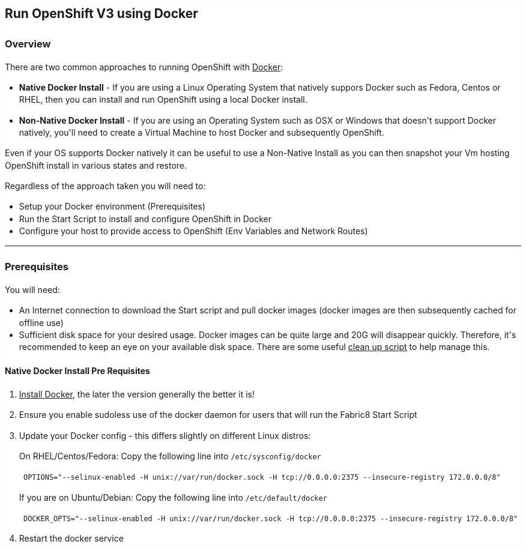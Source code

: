 ## Run OpenShift V3 using Docker

### Overview

There are two common approaches to running OpenShift with [Docker](https://docs.docker.com/):

* **Native Docker Install** - If you are using a Linux Operating System that natively suppors Docker such as Fedora, Centos or RHEL, then you can install and run OpenShift using a local Docker install.

* **Non-Native Docker Install** - If you are using an Operating System such as OSX or Windows that doesn't support Docker natively, you'll need to create a Virtual Machine to host Docker and subsequently OpenShift.

Even if your OS supports Docker natively it can be useful to use a Non-Native Install as you can then snapshot your Vm hosting OpenShift install in various states and restore.

Regardless of the approach taken you will need to:

* Setup your Docker environment (Prerequisites)
* Run the Start Script to install and configure OpenShift in Docker
* Configure your host to provide access to OpenShift (Env Variables and Network Routes)

---

### Prerequisites

You will need:

  * An Internet connection to download the Start script and pull docker images (docker images are then subsequently cached for offline use)
  * Sufficient disk space for your desired usage.  Docker images can be quite large and 20G will disappear quickly. Therefore, it's recommended to keep an eye on your available disk space.  There are some useful [clean up script](#clean-up-script) to help manage this.

#### Native Docker Install Pre Requisites

1. [Install Docker](https://docs.docker.com/installation/), the later the version generally the better it is!
2. Ensure you enable sudoless use of the docker daemon for users that will run the Fabric8 Start Script
3. Update your Docker config - this differs slightly on different Linux distros:

    On RHEL/Centos/Fedora:
    Copy the following line into `/etc/sysconfig/docker`

        OPTIONS="--selinux-enabled -H unix://var/run/docker.sock -H tcp://0.0.0.0:2375 --insecure-registry 172.0.0.0/8"

    If you are on Ubuntu/Debian:
    Copy the following line into `/etc/default/docker`

        DOCKER_OPTS="--selinux-enabled -H unix://var/run/docker.sock -H tcp://0.0.0.0:2375 --insecure-registry 172.0.0.0/8"

4. Restart the docker service
